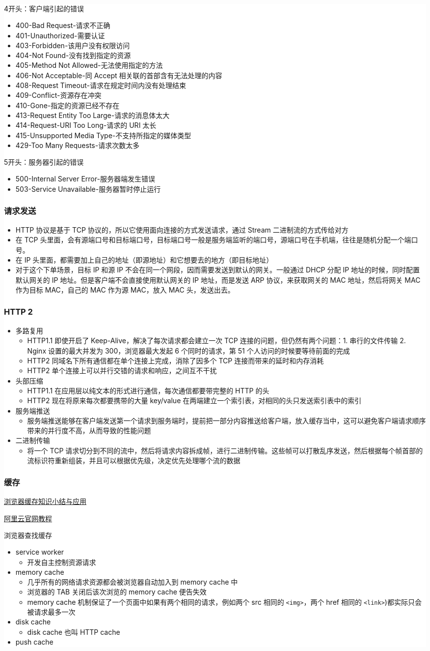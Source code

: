 4开头：客户端引起的错误

- 400-Bad Request-请求不正确
- 401-Unauthorized-需要认证
- 403-Forbidden-该用户没有权限访问
- 404-Not Found-没有找到指定的资源
- 405-Method Not Allowed-无法使用指定的方法
- 406-Not Acceptable-同 Accept 相关联的首部含有无法处理的内容
- 408-Request Timeout-请求在规定时间内没有处理结束
- 409-Conflict-资源存在冲突
- 410-Gone-指定的资源已经不存在
- 413-Request Entity Too Large-请求的消息体太大
- 414-Request-URI Too Long-请求的 URI 太长
- 415-Unsupported Media Type-不支持所指定的媒体类型
- 429-Too Many Requests-请求次数太多

5开头：服务器引起的错误

- 500-Internal Server Error-服务器端发生错误
- 503-Service Unavailable-服务器暂时停止运行

### 请求发送

- HTTP 协议是基于 TCP 协议的，所以它使用面向连接的方式发送请求，通过 Stream 二进制流的方式传给对方
- 在 TCP 头里面，会有源端口号和目标端口号，目标端口号一般是服务端监听的端口号，源端口号在手机端，往往是随机分配一个端口号。
- 在 IP 头里面，都需要加上自己的地址（即源地址）和它想要去的地方（即目标地址）
- 对于这个下单场景，目标 IP 和源 IP 不会在同一个网段，因而需要发送到默认的网关。一般通过 DHCP 分配 IP 地址的时候，同时配置默认网关的 IP 地址。但是客户端不会直接使用默认网关的 IP 地址，而是发送 ARP 协议，来获取网关的 MAC 地址，然后将网关 MAC 作为目标 MAC，自己的 MAC 作为源 MAC，放入 MAC 头，发送出去。

### HTTP 2

- 多路复用
    - HTTP1.1 即使开启了 Keep-Alive，解决了每次请求都会建立一次 TCP 连接的问题，但仍然有两个问题：1. 串行的文件传输 2. Nginx 设置的最大并发为 300，浏览器最大发起 6 个同时的请求，第 51 个人访问的时候要等待前面的完成
    - HTTP2 同域名下所有通信都在单个连接上完成，消除了因多个 TCP 连接而带来的延时和内存消耗
    - HTTP2 单个连接上可以并行交错的请求和响应，之间互不干扰
- 头部压缩
    - HTTP1.1 在应用层以纯文本的形式进行通信，每次通信都要带完整的 HTTP 的头
    - HTTP2 现在将原来每次都要携带的大量 key/value 在两端建立一个索引表，对相同的头只发送索引表中的索引
- 服务端推送
    - 服务端推送能够在客户端发送第一个请求到服务端时，提前把一部分内容推送给客户端，放入缓存当中，这可以避免客户端请求顺序带来的并行度不高，从而导致的性能问题
- 二进制传输
    - 将一个 TCP 请求切分到不同的流中，然后将请求内容拆成帧，进行二进制传输。这些帧可以打散乱序发送，然后根据每个帧首部的流标识符重新组装，并且可以根据优先级，决定优先处理哪个流的数据

### 缓存

[浏览器缓存知识小结与应用](http://www.admin10000.com/document/6975.html)

[阿里云官网教程](https://help.aliyun.com/document_detail/27101.html?spm=5176.doc27102.6.102.UnHUGV)

浏览器查找缓存

- service worker
    - 开发自主控制资源请求
- memory cache
    - 几乎所有的网络请求资源都会被浏览器自动加入到 memory cache 中
    - 浏览器的 TAB 关闭后该次浏览的 memory cache 便告失效
    - memory cache 机制保证了一个页面中如果有两个相同的请求，例如两个 src 相同的 `<img>`，两个 href 相同的 `<link>`)都实际只会被请求最多一次
- disk cache
    - disk cache 也叫 HTTP cache
- push cache
